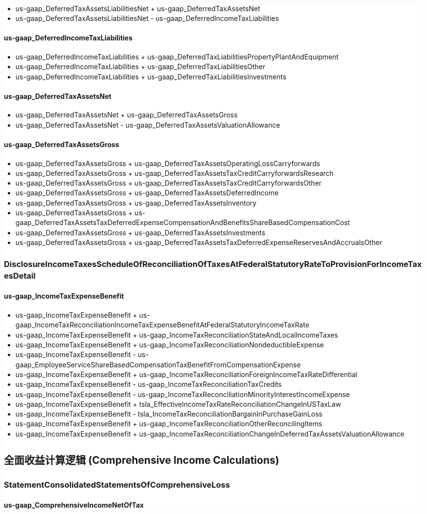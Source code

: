 - us-gaap_DeferredTaxAssetsLiabilitiesNet + us-gaap_DeferredTaxAssetsNet
- us-gaap_DeferredTaxAssetsLiabilitiesNet - us-gaap_DeferredIncomeTaxLiabilities

#### us-gaap_DeferredIncomeTaxLiabilities

- us-gaap_DeferredIncomeTaxLiabilities + us-gaap_DeferredTaxLiabilitiesPropertyPlantAndEquipment
- us-gaap_DeferredIncomeTaxLiabilities + us-gaap_DeferredTaxLiabilitiesOther
- us-gaap_DeferredIncomeTaxLiabilities + us-gaap_DeferredTaxLiabilitiesInvestments

#### us-gaap_DeferredTaxAssetsNet

- us-gaap_DeferredTaxAssetsNet + us-gaap_DeferredTaxAssetsGross
- us-gaap_DeferredTaxAssetsNet - us-gaap_DeferredTaxAssetsValuationAllowance

#### us-gaap_DeferredTaxAssetsGross

- us-gaap_DeferredTaxAssetsGross + us-gaap_DeferredTaxAssetsOperatingLossCarryforwards
- us-gaap_DeferredTaxAssetsGross + us-gaap_DeferredTaxAssetsTaxCreditCarryforwardsResearch
- us-gaap_DeferredTaxAssetsGross + us-gaap_DeferredTaxAssetsTaxCreditCarryforwardsOther
- us-gaap_DeferredTaxAssetsGross + us-gaap_DeferredTaxAssetsDeferredIncome
- us-gaap_DeferredTaxAssetsGross + us-gaap_DeferredTaxAssetsInventory
- us-gaap_DeferredTaxAssetsGross + us-gaap_DeferredTaxAssetsTaxDeferredExpenseCompensationAndBenefitsShareBasedCompensationCost
- us-gaap_DeferredTaxAssetsGross + us-gaap_DeferredTaxAssetsInvestments
- us-gaap_DeferredTaxAssetsGross + us-gaap_DeferredTaxAssetsTaxDeferredExpenseReservesAndAccrualsOther

### DisclosureIncomeTaxesScheduleOfReconciliationOfTaxesAtFederalStatutoryRateToProvisionForIncomeTaxesDetail

#### us-gaap_IncomeTaxExpenseBenefit

- us-gaap_IncomeTaxExpenseBenefit + us-gaap_IncomeTaxReconciliationIncomeTaxExpenseBenefitAtFederalStatutoryIncomeTaxRate
- us-gaap_IncomeTaxExpenseBenefit + us-gaap_IncomeTaxReconciliationStateAndLocalIncomeTaxes
- us-gaap_IncomeTaxExpenseBenefit + us-gaap_IncomeTaxReconciliationNondeductibleExpense
- us-gaap_IncomeTaxExpenseBenefit - us-gaap_EmployeeServiceShareBasedCompensationTaxBenefitFromCompensationExpense
- us-gaap_IncomeTaxExpenseBenefit + us-gaap_IncomeTaxReconciliationForeignIncomeTaxRateDifferential
- us-gaap_IncomeTaxExpenseBenefit - us-gaap_IncomeTaxReconciliationTaxCredits
- us-gaap_IncomeTaxExpenseBenefit - us-gaap_IncomeTaxReconciliationMinorityInterestIncomeExpense
- us-gaap_IncomeTaxExpenseBenefit + tsla_EffectiveIncomeTaxRateReconciliationChangeInUSTaxLaw
- us-gaap_IncomeTaxExpenseBenefit - tsla_IncomeTaxReconciliationBargainInPurchaseGainLoss
- us-gaap_IncomeTaxExpenseBenefit + us-gaap_IncomeTaxReconciliationOtherReconcilingItems
- us-gaap_IncomeTaxExpenseBenefit + us-gaap_IncomeTaxReconciliationChangeInDeferredTaxAssetsValuationAllowance

## 全面收益计算逻辑 (Comprehensive Income Calculations)

### StatementConsolidatedStatementsOfComprehensiveLoss

#### us-gaap_ComprehensiveIncomeNetOfTax
